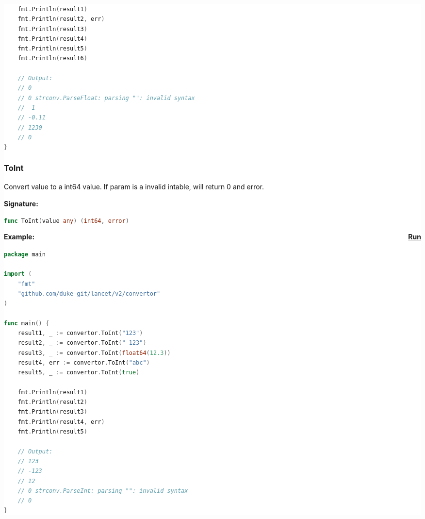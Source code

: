 ```go
    fmt.Println(result1)
    fmt.Println(result2, err)
    fmt.Println(result3)
    fmt.Println(result4)
    fmt.Println(result5)
    fmt.Println(result6)

    // Output:
    // 0
    // 0 strconv.ParseFloat: parsing "": invalid syntax
    // -1
    // -0.11
    // 1230
    // 0
}
```

### <span id="ToInt">ToInt</span>

<p>Convert value to a int64 value. If param is a invalid intable, will return 0 and error. </p>

<b>Signature:</b>

```go
func ToInt(value any) (int64, error)
```

<b>Example:<span style="float:right;display:inline-block;">[Run](https://go.dev/play/p/9_h9vIt-QZ_b)</span></b>

```go
package main

import (
    "fmt"
    "github.com/duke-git/lancet/v2/convertor"
)

func main() {
    result1, _ := convertor.ToInt("123")
    result2, _ := convertor.ToInt("-123")
    result3, _ := convertor.ToInt(float64(12.3))
    result4, err := convertor.ToInt("abc")
    result5, _ := convertor.ToInt(true)

    fmt.Println(result1)
    fmt.Println(result2)
    fmt.Println(result3)
    fmt.Println(result4, err)
    fmt.Println(result5)

    // Output:
    // 123
    // -123
    // 12
    // 0 strconv.ParseInt: parsing "": invalid syntax
    // 0
}
```
